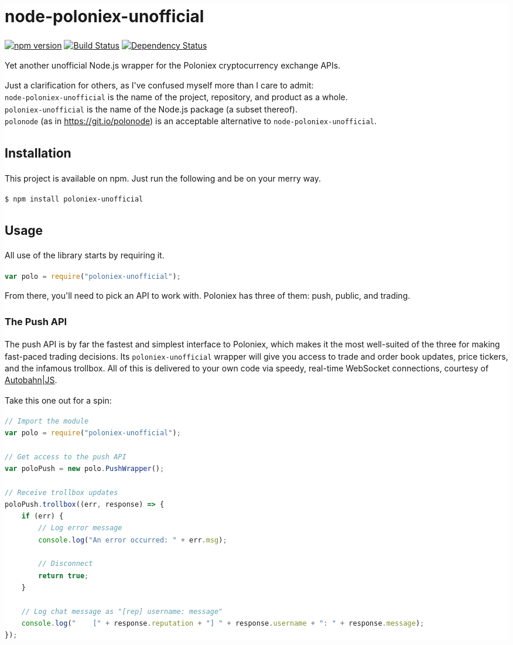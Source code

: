 node-poloniex-unofficial
========================

[![npm version](https://badge.fury.io/js/poloniex-unofficial.svg)](https://badge.fury.io/js/poloniex-unofficial)
[![Build Status](https://travis-ci.org/tylerfilla/node-poloniex-unofficial.svg?branch=master)](https://travis-ci.org/tylerfilla/node-poloniex-unofficial)
[![Dependency Status](https://david-dm.org/tylerfilla/node-poloniex-unofficial.svg)](https://david-dm.org/tylerfilla/node-poloniex-unofficial)

Yet another unofficial Node.js wrapper for the Poloniex cryptocurrency exchange APIs.

Just a clarification for others, as I've confused myself more than I care to admit:  
`node-poloniex-unofficial` is the name of the project, repository, and product as a whole.  
`poloniex-unofficial` is the name of the Node.js package (a subset thereof).  
`polonode` (as in https://git.io/polonode) is an acceptable alternative to `node-poloniex-unofficial`.

Installation
------------

This project is available on npm. Just run the following and be on your merry way.

```sh
$ npm install poloniex-unofficial
```

Usage
-----

All use of the library starts by requiring it.

```js
var polo = require("poloniex-unofficial");
```

From there, you'll need to pick an API to work with. Poloniex has three of them: push, public, and trading.

### The Push API ###

The push API is by far the fastest and simplest interface to Poloniex, which makes it the most well-suited of the three for making fast-paced trading decisions. Its `poloniex-unofficial` wrapper will give you access to trade and order book updates, price tickers, and the infamous trollbox. All of this is delivered to your own code via speedy, real-time WebSocket connections, courtesy of [Autobahn|JS](http://autobahn.ws/js/).

Take this one out for a spin:

```js
// Import the module
var polo = require("poloniex-unofficial");

// Get access to the push API
var poloPush = new polo.PushWrapper();

// Receive trollbox updates
poloPush.trollbox((err, response) => {
    if (err) {
        // Log error message
        console.log("An error occurred: " + err.msg);

        // Disconnect
        return true;
    }

    // Log chat message as "[rep] username: message"
    console.log("    [" + response.reputation + "] " + response.username + ": " + response.message);
});
```